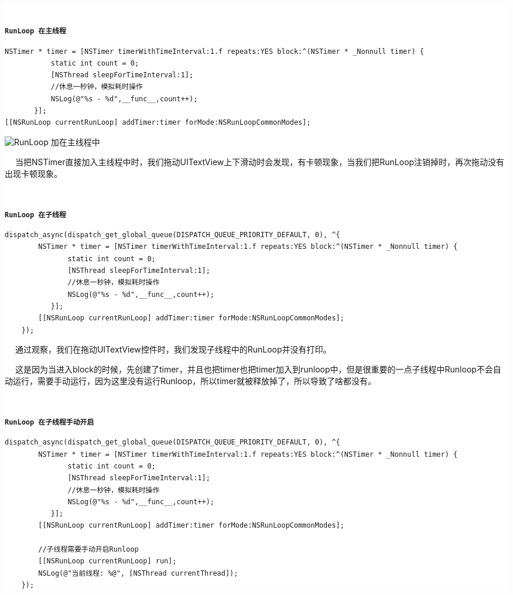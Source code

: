 


<br/>

**`RunLoop 在主线程`**

```
NSTimer * timer = [NSTimer timerWithTimeInterval:1.f repeats:YES block:^(NSTimer * _Nonnull timer) {
           static int count = 0;
           [NSThread sleepForTimeInterval:1];
           //休息一秒钟，模拟耗时操作
           NSLog(@"%s - %d",__func__,count++);
       }];
[[NSRunLoop currentRunLoop] addTimer:timer forMode:NSRunLoopCommonModes];

```

![RunLoop 加在主线程中](https://upload-images.jianshu.io/upload_images/2959789-9bd54428c78a928f.gif?imageMogr2/auto-orient/strip)

&emsp;  当把NSTimer直接加入主线程中时，我们拖动UITextView上下滑动时会发现，有卡顿现象，当我们把RunLoop注销掉时，再次拖动没有出现卡顿现象。



<br/>

**`RunLoop 在子线程`**

```
dispatch_async(dispatch_get_global_queue(DISPATCH_QUEUE_PRIORITY_DEFAULT, 0), ^{
        NSTimer * timer = [NSTimer timerWithTimeInterval:1.f repeats:YES block:^(NSTimer * _Nonnull timer) {
               static int count = 0;
               [NSThread sleepForTimeInterval:1];
               //休息一秒钟，模拟耗时操作
               NSLog(@"%s - %d",__func__,count++);
           }];
        [[NSRunLoop currentRunLoop] addTimer:timer forMode:NSRunLoopCommonModes];
    });
```

&emsp;   通过观察，我们在拖动UITextView控件时，我们发现子线程中的RunLoop并没有打印。

&emsp;   这是因为当进入block的时候，先创建了timer，并且也把timer也把timer加入到runloop中，但是很重要的一点子线程中Runloop不会自动运行，需要手动运行，因为这里没有运行Runloop，所以timer就被释放掉了，所以导致了啥都没有。



<br/>

**`RunLoop 在子线程手动开启`**

```
dispatch_async(dispatch_get_global_queue(DISPATCH_QUEUE_PRIORITY_DEFAULT, 0), ^{
        NSTimer * timer = [NSTimer timerWithTimeInterval:1.f repeats:YES block:^(NSTimer * _Nonnull timer) {
               static int count = 0;
               [NSThread sleepForTimeInterval:1];
               //休息一秒钟，模拟耗时操作
               NSLog(@"%s - %d",__func__,count++);
           }];
        [[NSRunLoop currentRunLoop] addTimer:timer forMode:NSRunLoopCommonModes];
        
        //子线程需要手动开启Runloop
        [[NSRunLoop currentRunLoop] run];
        NSLog(@"当前线程: %@", [NSThread currentThread]);
    });
```
